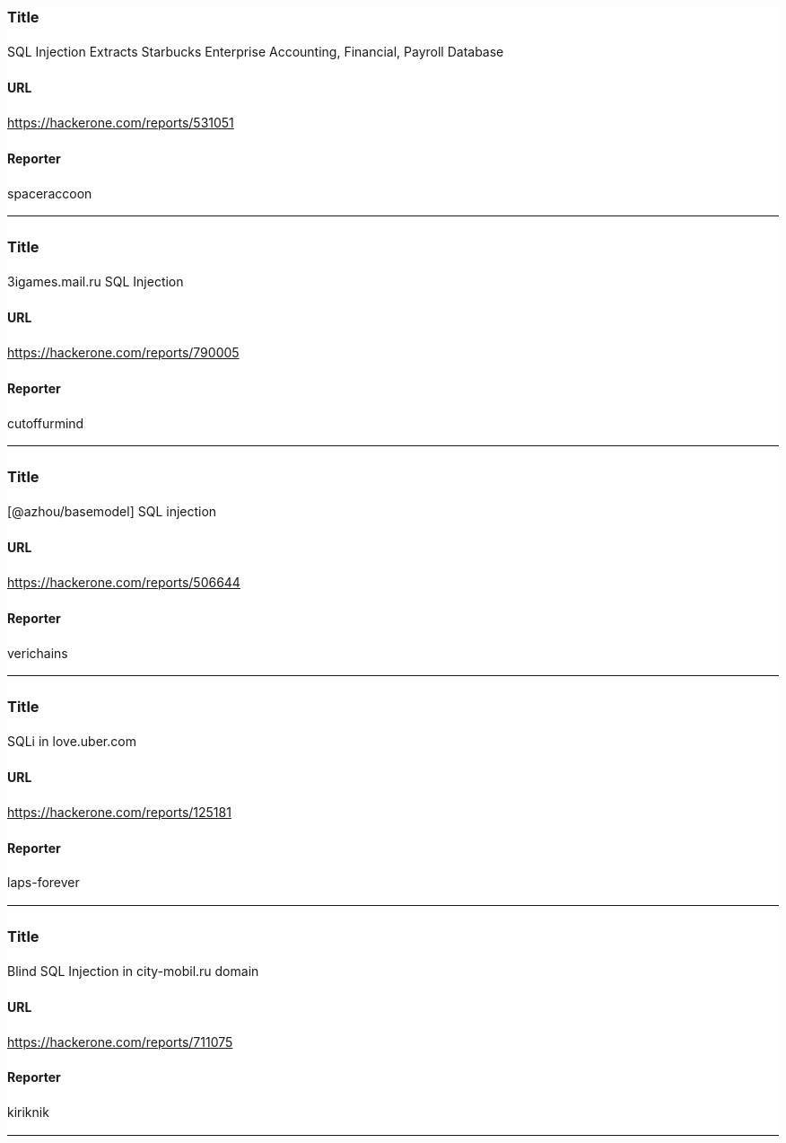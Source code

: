 
### Title
SQL Injection Extracts Starbucks Enterprise Accounting, Financial, Payroll Database
#### URL 
https://hackerone.com/reports/531051
#### Reporter 
spaceraccoon

---


### Title
3igames.mail.ru SQL Injection 
#### URL 
https://hackerone.com/reports/790005
#### Reporter 
cutoffurmind

---


### Title
[@azhou/basemodel] SQL injection
#### URL 
https://hackerone.com/reports/506644
#### Reporter 
verichains

---


### Title
SQLi in love.uber.com
#### URL 
https://hackerone.com/reports/125181
#### Reporter 
laps-forever

---


### Title
Blind SQL Injection in city-mobil.ru domain
#### URL 
https://hackerone.com/reports/711075
#### Reporter 
kiriknik

---
